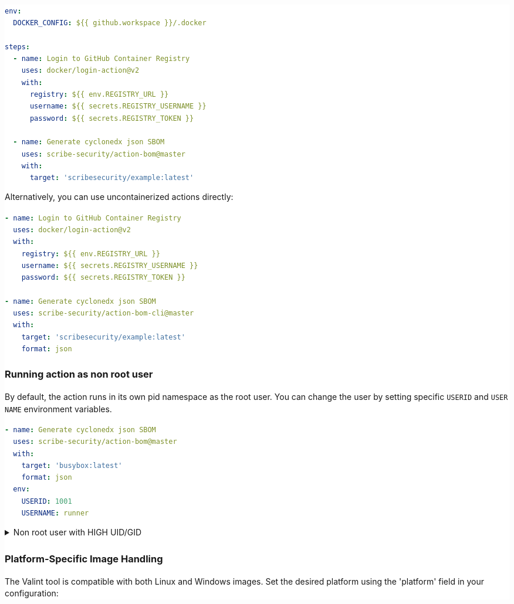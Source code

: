 ```yaml
env:
  DOCKER_CONFIG: ${{ github.workspace }}/.docker

steps:
  - name: Login to GitHub Container Registry
    uses: docker/login-action@v2
    with:
      registry: ${{ env.REGISTRY_URL }}
      username: ${{ secrets.REGISTRY_USERNAME }}
      password: ${{ secrets.REGISTRY_TOKEN }}

  - name: Generate cyclonedx json SBOM
    uses: scribe-security/action-bom@master
    with:
      target: 'scribesecurity/example:latest'
```

Alternatively, you can use uncontainerized actions directly:

```yaml
- name: Login to GitHub Container Registry
  uses: docker/login-action@v2
  with:
    registry: ${{ env.REGISTRY_URL }}
    username: ${{ secrets.REGISTRY_USERNAME }}
    password: ${{ secrets.REGISTRY_TOKEN }}

- name: Generate cyclonedx json SBOM
  uses: scribe-security/action-bom-cli@master
  with:
    target: 'scribesecurity/example:latest'
    format: json
```


### Running action as non root user
By default, the action runs in its own pid namespace as the root user. You can change the user by setting specific `USERID` and `USERNAME` environment variables.

```YAML
- name: Generate cyclonedx json SBOM
  uses: scribe-security/action-bom@master
  with:
    target: 'busybox:latest'
    format: json
  env:
    USERID: 1001
    USERNAME: runner
``` 

<details><summary> Non root user with HIGH UID/GID </summary></details>

### Platform-Specific Image Handling
The Valint tool is compatible with both Linux and Windows images. Set the desired platform using the 'platform' field in your configuration:
